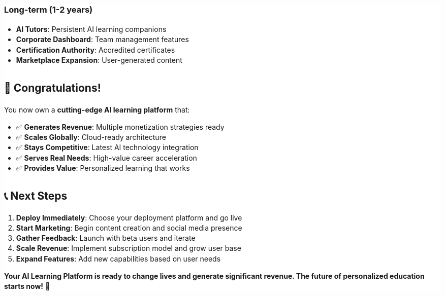 ### Long-term (1-2 years)
- **AI Tutors**: Persistent AI learning companions
- **Corporate Dashboard**: Team management features
- **Certification Authority**: Accredited certificates
- **Marketplace Expansion**: User-generated content

## 🎊 Congratulations!

You now own a **cutting-edge AI learning platform** that:
- ✅ **Generates Revenue**: Multiple monetization strategies ready
- ✅ **Scales Globally**: Cloud-ready architecture
- ✅ **Stays Competitive**: Latest AI technology integration
- ✅ **Serves Real Needs**: High-value career acceleration
- ✅ **Provides Value**: Personalized learning that works

## 📞 Next Steps

1. **Deploy Immediately**: Choose your deployment platform and go live
2. **Start Marketing**: Begin content creation and social media presence
3. **Gather Feedback**: Launch with beta users and iterate
4. **Scale Revenue**: Implement subscription model and grow user base
5. **Expand Features**: Add new capabilities based on user needs

**Your AI Learning Platform is ready to change lives and generate significant revenue. The future of personalized education starts now!** 🚀

